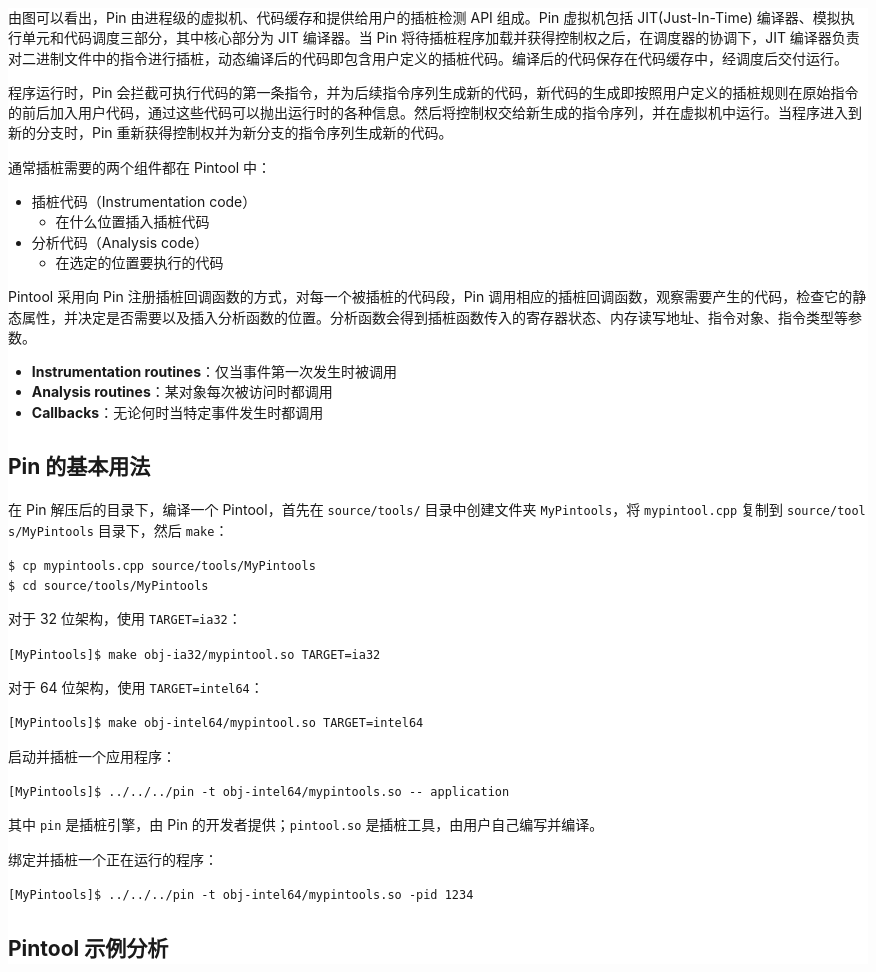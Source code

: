 由图可以看出，Pin 由进程级的虚拟机、代码缓存和提供给用户的插桩检测 API 组成。Pin 虚拟机包括 JIT(Just-In-Time) 编译器、模拟执行单元和代码调度三部分，其中核心部分为 JIT 编译器。当 Pin 将待插桩程序加载并获得控制权之后，在调度器的协调下，JIT 编译器负责对二进制文件中的指令进行插桩，动态编译后的代码即包含用户定义的插桩代码。编译后的代码保存在代码缓存中，经调度后交付运行。

程序运行时，Pin 会拦截可执行代码的第一条指令，并为后续指令序列生成新的代码，新代码的生成即按照用户定义的插桩规则在原始指令的前后加入用户代码，通过这些代码可以抛出运行时的各种信息。然后将控制权交给新生成的指令序列，并在虚拟机中运行。当程序进入到新的分支时，Pin 重新获得控制权并为新分支的指令序列生成新的代码。

通常插桩需要的两个组件都在 Pintool 中：

- 插桩代码（Instrumentation code）
  - 在什么位置插入插桩代码
- 分析代码（Analysis code）
  - 在选定的位置要执行的代码

Pintool 采用向 Pin 注册插桩回调函数的方式，对每一个被插桩的代码段，Pin 调用相应的插桩回调函数，观察需要产生的代码，检查它的静态属性，并决定是否需要以及插入分析函数的位置。分析函数会得到插桩函数传入的寄存器状态、内存读写地址、指令对象、指令类型等参数。

- **Instrumentation routines**：仅当事件第一次发生时被调用
- **Analysis routines**：某对象每次被访问时都调用
- **Callbacks**：无论何时当特定事件发生时都调用

## Pin 的基本用法

在 Pin 解压后的目录下，编译一个 Pintool，首先在 `source/tools/` 目录中创建文件夹 `MyPintools`，将 `mypintool.cpp` 复制到 `source/tools/MyPintools` 目录下，然后 `make`：

```
$ cp mypintools.cpp source/tools/MyPintools
$ cd source/tools/MyPintools
```

对于 32 位架构，使用 `TARGET=ia32`：

```
[MyPintools]$ make obj-ia32/mypintool.so TARGET=ia32
```

对于 64 位架构，使用 `TARGET=intel64`：

```
[MyPintools]$ make obj-intel64/mypintool.so TARGET=intel64
```

启动并插桩一个应用程序：

```
[MyPintools]$ ../../../pin -t obj-intel64/mypintools.so -- application
```

其中 `pin` 是插桩引擎，由 Pin 的开发者提供；`pintool.so` 是插桩工具，由用户自己编写并编译。

绑定并插桩一个正在运行的程序：

```
[MyPintools]$ ../../../pin -t obj-intel64/mypintools.so -pid 1234
```

## Pintool 示例分析
